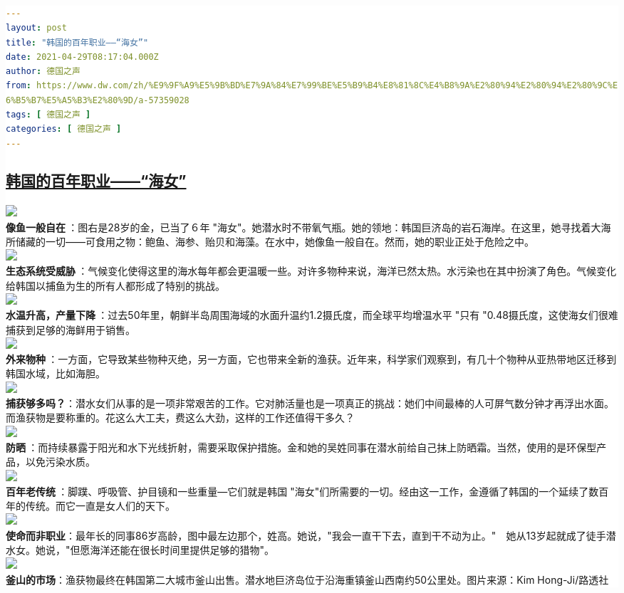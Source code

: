 ```yaml
---
layout: post
title: "韩国的百年职业——“海女”"
date: 2021-04-29T08:17:04.000Z
author: 德国之声
from: https://www.dw.com/zh/%E9%9F%A9%E5%9B%BD%E7%9A%84%E7%99%BE%E5%B9%B4%E8%81%8C%E4%B8%9A%E2%80%94%E2%80%94%E2%80%9C%E6%B5%B7%E5%A5%B3%E2%80%9D/a-57359028
tags: [ 德国之声 ]
categories: [ 德国之声 ]
---
```


[韩国的百年职业——“海女”](https://www.dw.com/zh/%E9%9F%A9%E5%9B%BD%E7%9A%84%E7%99%BE%E5%B9%B4%E8%81%8C%E4%B8%9A%E2%80%94%E2%80%94%E2%80%9C%E6%B5%B7%E5%A5%B3%E2%80%9D/a-57359028)
------

<div>
<div><img src="https://images.weserv.nl/?url=static.dw.com/image/57328306_303.jpg" width="100%"><br><b>像鱼一般自在 </b>：图右是28岁的金，已当了６年 "海女"。她潜水时不带氧气瓶。她的领地：韩国巨济岛的岩石海岸。在这里，她寻找着大海所储藏的一切——可食用之物：鲍鱼、海参、贻贝和海藻。在水中，她像鱼一般自在。然而，她的职业正处于危险之中。  </div><div><img src="https://images.weserv.nl/?url=static.dw.com/image/57327930_303.jpg" width="100%"><br><b>生态系统受威胁 </b>：气候变化使得这里的海水每年都会更温暖一些。对许多物种来说，海洋已然太热。水污染也在其中扮演了角色。气候变化给韩国以捕鱼为生的所有人都形成了特别的挑战。  </div><div><img src="https://images.weserv.nl/?url=static.dw.com/image/57328091_303.jpg" width="100%"><br><b>水温升高，产量下降 </b>：过去50年里，朝鲜半岛周围海域的水面升温约1.2摄氏度，而全球平均增温水平 "只有 "0.48摄氏度，这使海女们很难捕获到足够的海鲜用于销售。</div><div><img src="https://images.weserv.nl/?url=static.dw.com/image/57328150_303.jpg" width="100%"><br><b>外来物种 </b>：一方面，它导致某些物种灭绝，另一方面，它也带来全新的渔获。近年来，科学家们观察到，有几十个物种从亚热带地区迁移到韩国水域，比如海胆。</div><div><img src="https://images.weserv.nl/?url=static.dw.com/image/57328008_303.jpg" width="100%"><br><b>捕获够多吗？</b>：潜水女们从事的是一项非常艰苦的工作。它对肺活量也是一项真正的挑战：她们中间最棒的人可屏气数分钟才再浮出水面。而渔获物是要称重的。花这么大工夫，费这么大劲，这样的工作还值得干多久？ </div><div><img src="https://images.weserv.nl/?url=static.dw.com/image/57328332_303.jpg" width="100%"><br><b>防晒 </b>：而持续暴露于阳光和水下光线折射，需要采取保护措施。金和她的吴姓同事在潜水前给自己抹上防晒霜。当然，使用的是环保型产品，以免污染水质。</div><div><img src="https://images.weserv.nl/?url=static.dw.com/image/57327982_303.jpg" width="100%"><br><b>百年老传统 </b>：脚蹼、呼吸管、护目镜和一些重量—它们就是韩国 "海女"们所需要的一切。经由这一工作，金遵循了韩国的一个延续了数百年的传统。而它一直是女人们的天下。</div><div><img src="https://images.weserv.nl/?url=static.dw.com/image/57328358_303.jpg" width="100%"><br><b>使命而非职业</b>：最年长的同事86岁高龄，图中最左边那个，姓高。她说，"我会一直干下去，直到干不动为止。"　她从13岁起就成了徒手潜水女。她说，"但愿海洋还能在很长时间里提供足够的猎物"。</div><div><img src="https://images.weserv.nl/?url=static.dw.com/image/57328228_303.jpg" width="100%"><br><b>釜山的市场</b>：渔获物最终在韩国第二大城市釜山出售。潜水地巨济岛位于沿海重镇釜山西南约50公里处。图片来源：Kim Hong-Ji/路透社</div>
</div>
